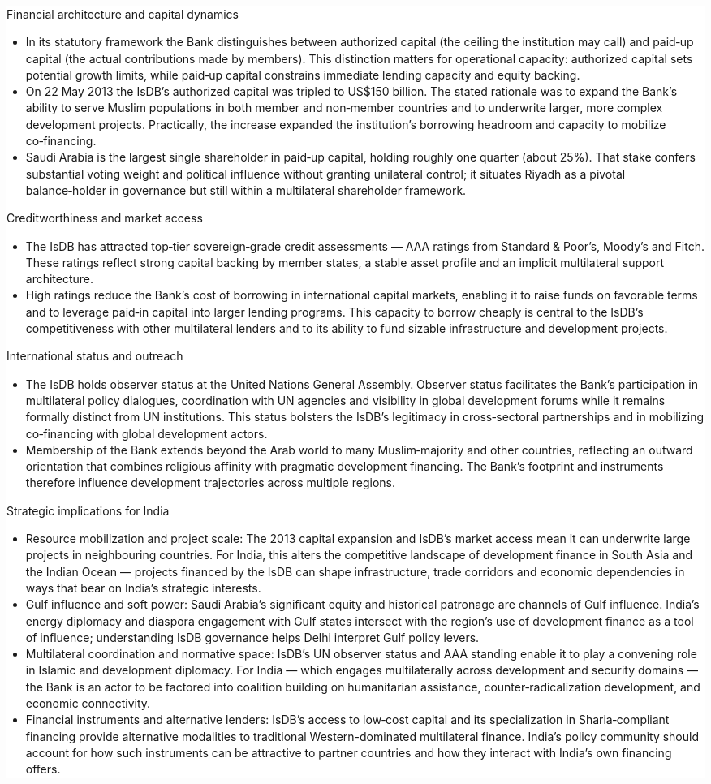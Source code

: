 Financial architecture and capital dynamics
- In its statutory framework the Bank distinguishes between authorized capital (the ceiling the institution may call) and paid‑up capital (the actual contributions made by members). This distinction matters for operational capacity: authorized capital sets potential growth limits, while paid‑up capital constrains immediate lending capacity and equity backing.
- On 22 May 2013 the IsDB’s authorized capital was tripled to US$150 billion. The stated rationale was to expand the Bank’s ability to serve Muslim populations in both member and non‑member countries and to underwrite larger, more complex development projects. Practically, the increase expanded the institution’s borrowing headroom and capacity to mobilize co‑financing.
- Saudi Arabia is the largest single shareholder in paid‑up capital, holding roughly one quarter (about 25%). That stake confers substantial voting weight and political influence without granting unilateral control; it situates Riyadh as a pivotal balance‑holder in governance but still within a multilateral shareholder framework.

Creditworthiness and market access
- The IsDB has attracted top‑tier sovereign‑grade credit assessments — AAA ratings from Standard & Poor’s, Moody’s and Fitch. These ratings reflect strong capital backing by member states, a stable asset profile and an implicit multilateral support architecture.
- High ratings reduce the Bank’s cost of borrowing in international capital markets, enabling it to raise funds on favorable terms and to leverage paid‑in capital into larger lending programs. This capacity to borrow cheaply is central to the IsDB’s competitiveness with other multilateral lenders and to its ability to fund sizable infrastructure and development projects.

International status and outreach
- The IsDB holds observer status at the United Nations General Assembly. Observer status facilitates the Bank’s participation in multilateral policy dialogues, coordination with UN agencies and visibility in global development forums while it remains formally distinct from UN institutions. This status bolsters the IsDB’s legitimacy in cross‑sectoral partnerships and in mobilizing co‑financing with global development actors.
- Membership of the Bank extends beyond the Arab world to many Muslim‑majority and other countries, reflecting an outward orientation that combines religious affinity with pragmatic development financing. The Bank’s footprint and instruments therefore influence development trajectories across multiple regions.

Strategic implications for India
- Resource mobilization and project scale: The 2013 capital expansion and IsDB’s market access mean it can underwrite large projects in neighbouring countries. For India, this alters the competitive landscape of development finance in South Asia and the Indian Ocean — projects financed by the IsDB can shape infrastructure, trade corridors and economic dependencies in ways that bear on India’s strategic interests.
- Gulf influence and soft power: Saudi Arabia’s significant equity and historical patronage are channels of Gulf influence. India’s energy diplomacy and diaspora engagement with Gulf states intersect with the region’s use of development finance as a tool of influence; understanding IsDB governance helps Delhi interpret Gulf policy levers.
- Multilateral coordination and normative space: IsDB’s UN observer status and AAA standing enable it to play a convening role in Islamic and development diplomacy. For India — which engages multilaterally across development and security domains — the Bank is an actor to be factored into coalition building on humanitarian assistance, counter‑radicalization development, and economic connectivity.
- Financial instruments and alternative lenders: IsDB’s access to low‑cost capital and its specialization in Sharia‑compliant financing provide alternative modalities to traditional Western-dominated multilateral finance. India’s policy community should account for how such instruments can be attractive to partner countries and how they interact with India’s own financing offers.
